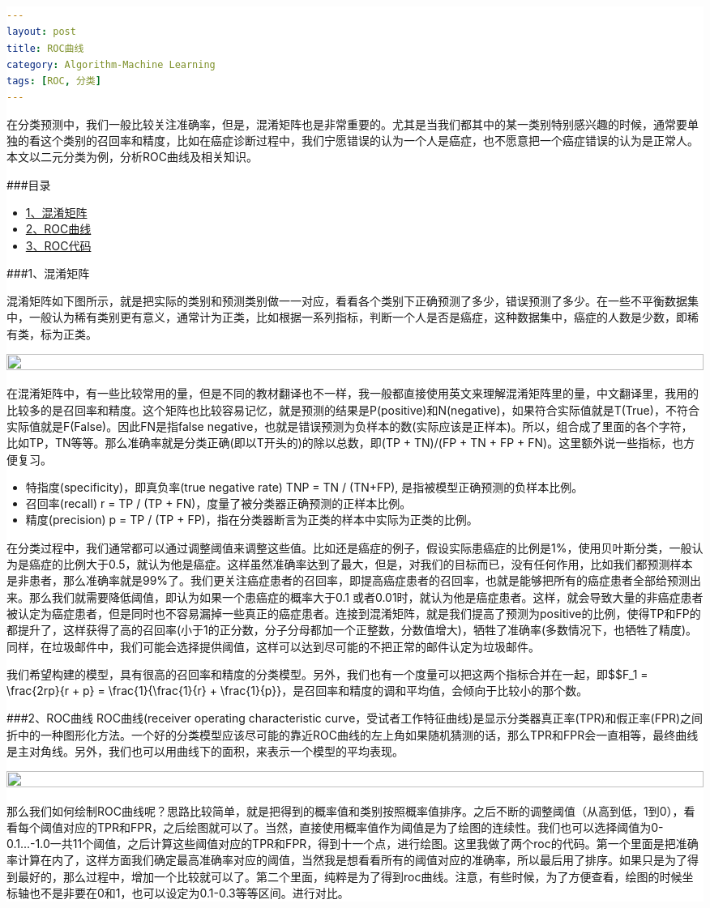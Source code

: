 ```yaml
---
layout: post
title: ROC曲线
category: Algorithm-Machine Learning
tags: [ROC, 分类]
---
```


在分类预测中，我们一般比较关注准确率，但是，混淆矩阵也是非常重要的。尤其是当我们都其中的某一类别特别感兴趣的时候，通常要单独的看这个类别的召回率和精度，比如在癌症诊断过程中，我们宁愿错误的认为一个人是癌症，也不愿意把一个癌症错误的认为是正常人。本文以二元分类为例，分析ROC曲线及相关知识。



###目录
- [1、混淆矩阵](#1、混淆矩阵)
- [2、ROC曲线](#2、ROC曲线)
- [3、ROC代码](#3、ROC代码)

<a name="1、混淆矩阵"/>

###1、混淆矩阵

混淆矩阵如下图所示，就是把实际的类别和预测类别做一一对应，看看各个类别下正确预测了多少，错误预测了多少。在一些不平衡数据集中，一般认为稀有类别更有意义，通常计为正类，比如根据一系列指标，判断一个人是否是癌症，这种数据集中，癌症的人数是少数，即稀有类，标为正类。

<img src="http://chrispher.github.com/images/practicalML/roc_confusion_matrix.jpg" height="100%" width="100%">

在混淆矩阵中，有一些比较常用的量，但是不同的教材翻译也不一样，我一般都直接使用英文来理解混淆矩阵里的量，中文翻译里，我用的比较多的是召回率和精度。这个矩阵也比较容易记忆，就是预测的结果是P(positive)和N(negative)，如果符合实际值就是T(True)，不符合实际值就是F(False)。因此FN是指false negative，也就是错误预测为负样本的数(实际应该是正样本)。所以，组合成了里面的各个字符，比如TP，TN等等。那么准确率就是分类正确(即以T开头的)的除以总数，即(TP + TN)/(FP + TN + FP + FN)。这里额外说一些指标，也方便复习。

- 特指度(specificity)，即真负率(true negative rate) TNP = TN / (TN+FP), 是指被模型正确预测的负样本比例。
- 召回率(recall) r = TP / (TP + FN)，度量了被分类器正确预测的正样本比例。
- 精度(precision) p = TP / (TP + FP)，指在分类器断言为正类的样本中实际为正类的比例。

在分类过程中，我们通常都可以通过调整阈值来调整这些值。比如还是癌症的例子，假设实际患癌症的比例是1%，使用贝叶斯分类，一般认为是癌症的比例大于0.5，就认为他是癌症。这样虽然准确率达到了最大，但是，对我们的目标而已，没有任何作用，比如我们都预测样本是非患者，那么准确率就是99%了。我们更关注癌症患者的召回率，即提高癌症患者的召回率，也就是能够把所有的癌症患者全部给预测出来。那么我们就需要降低阈值，即认为如果一个患癌症的概率大于0.1 或者0.01时，就认为他是癌症患者。这样，就会导致大量的非癌症患者被认定为癌症患者，但是同时也不容易漏掉一些真正的癌症患者。连接到混淆矩阵，就是我们提高了预测为positive的比例，使得TP和FP的都提升了，这样获得了高的召回率(小于1的正分数，分子分母都加一个正整数，分数值增大)，牺牲了准确率(多数情况下，也牺牲了精度)。同样，在垃圾邮件中，我们可能会选择提供阈值，这样可以达到尽可能的不把正常的邮件认定为垃圾邮件。

我们希望构建的模型，具有很高的召回率和精度的分类模型。另外，我们也有一个度量可以把这两个指标合并在一起，即$$F_1 = \frac{2rp}{r + p} = \frac{1}{\frac{1}{r} + \frac{1}{p}}，是召回率和精度的调和平均值，会倾向于比较小的那个数。

<a name="2、ROC曲线"/>

###2、ROC曲线
ROC曲线(receiver operating characteristic curve，受试者工作特征曲线)是显示分类器真正率(TPR)和假正率(FPR)之间折中的一种图形化方法。一个好的分类模型应该尽可能的靠近ROC曲线的左上角如果随机猜测的话，那么TPR和FPR会一直相等，最终曲线是主对角线。另外，我们也可以用曲线下的面积，来表示一个模型的平均表现。

<img src="http://chrispher.github.com/images/practicalML/roc_roc_curve.jpg" height="100%" width="100%">

那么我们如何绘制ROC曲线呢？思路比较简单，就是把得到的概率值和类别按照概率值排序。之后不断的调整阈值（从高到低，1到0），看看每个阈值对应的TPR和FPR，之后绘图就可以了。当然，直接使用概率值作为阈值是为了绘图的连续性。我们也可以选择阈值为0-0.1...-1.0一共11个阈值，之后计算这些阈值对应的TPR和FPR，得到十一个点，进行绘图。这里我做了两个roc的代码。第一个里面是把准确率计算在内了，这样方面我们确定最高准确率对应的阈值，当然我是想看看所有的阈值对应的准确率，所以最后用了排序。如果只是为了得到最好的，那么过程中，增加一个比较就可以了。第二个里面，纯粹是为了得到roc曲线。注意，有些时候，为了方便查看，绘图的时候坐标轴也不是非要在0和1，也可以设定为0.1-0.3等等区间。进行对比。
